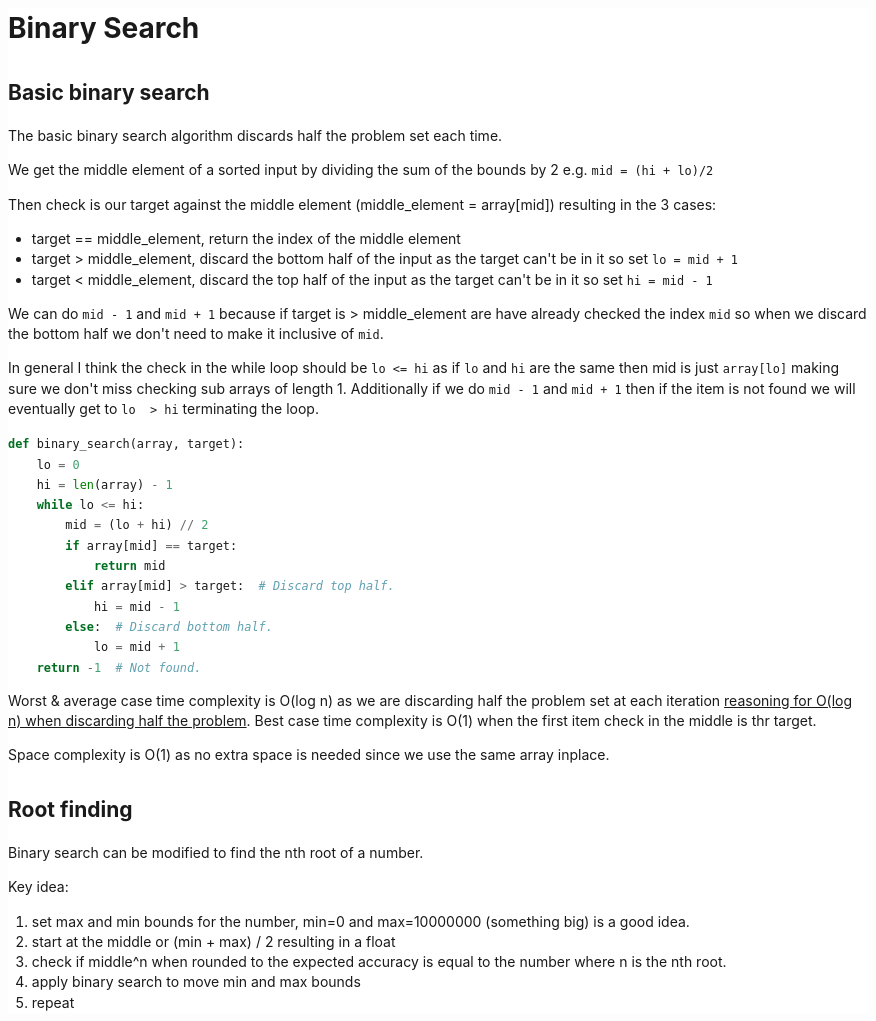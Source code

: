 # Binary Search


## Basic binary search

The basic binary search algorithm discards half the problem set each time.

We get the middle element of a sorted input by dividing the sum of the bounds by 2 e.g. `mid = (hi + lo)/2`

Then check is our target against the middle element (middle_element = array[mid]) resulting in the 3 cases:
- target == middle_element, return the index of the middle element
- target > middle_element, discard the bottom half of the input as the target can't be in it so set `lo = mid + 1`
- target < middle_element, discard the top half of the input as the target can't be in it so set `hi = mid - 1`

We can do `mid - 1` and `mid + 1` because if target is > middle_element are have already checked the index `mid` so when we discard the bottom half
we don't need to make it inclusive of `mid`.

In general I think the check in the while loop should be `lo <= hi` as if `lo` and `hi` are the same then mid is just `array[lo]` making sure we don't miss checking
sub arrays of length 1. Additionally if we do `mid - 1` and `mid + 1` then if the item is not found we will eventually get to `lo  > hi` terminating the loop.

```python
def binary_search(array, target):
    lo = 0
    hi = len(array) - 1
    while lo <= hi:
        mid = (lo + hi) // 2
        if array[mid] == target:
            return mid
        elif array[mid] > target:  # Discard top half.
            hi = mid - 1
        else:  # Discard bottom half.
            lo = mid + 1
    return -1  # Not found.
```

Worst & average case time complexity is O(log n) as we are discarding half the problem set at each iteration [reasoning for O(log n) when discarding half the problem](../../concepts/big_o.md).
Best case time complexity is O(1) when the first item check in the middle is thr target.

Space complexity is O(1) as no extra space is needed since we use the same array inplace.

## Root finding

Binary search can be modified to find the nth root of a number.

Key idea:
1. set max and min bounds for the number, min=0 and max=10000000 (something big) is a good idea.
2. start at the middle or (min + max) / 2 resulting in a float
3. check if middle^n when rounded to the expected accuracy is equal to the number where n is the nth root.
4. apply binary search to move min and max bounds
5. repeat
